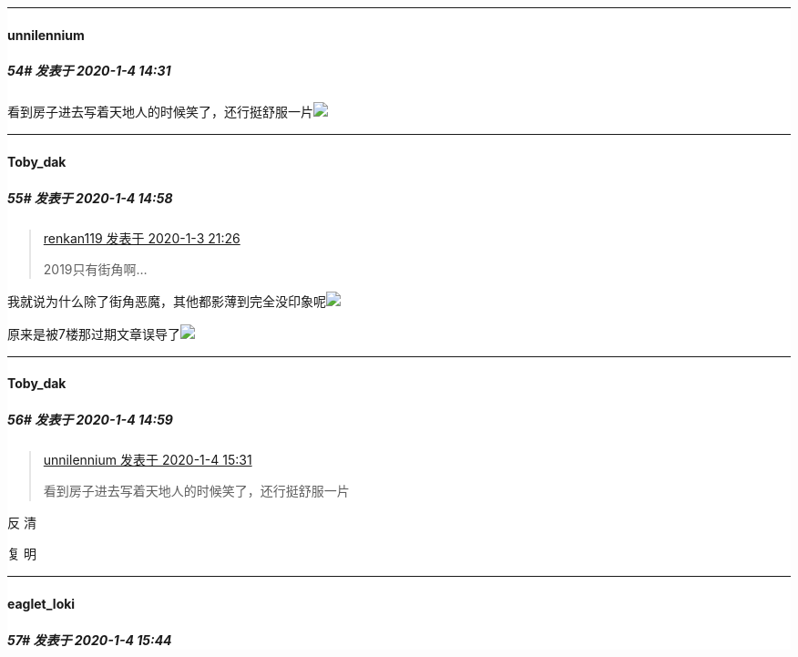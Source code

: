


-----

####  unnilennium  
##### 54#       发表于 2020-1-4 14:31




看到房子进去写着天地人的时候笑了，还行挺舒服一片<img src="https://static.saraba1st.com/image/smiley/face2017/037.png" referrerpolicy="no-referrer">







-----

####  Toby_dak  
##### 55#       发表于 2020-1-4 14:58



<blockquote><a href="httphttps://bbs.saraba1st.com/2b/forum.php?mod=redirect&amp;goto=findpost&amp;pid=46077387&amp;ptid=1813674" target="_blank">renkan119 发表于 2020-1-3 21:26</a>

2019只有街角啊…</blockquote>
我就说为什么除了街角恶魔，其他都影薄到完全没印象呢<img src="https://static.saraba1st.com/image/smiley/face2017/130.png" referrerpolicy="no-referrer">

原来是被7楼那过期文章误导了<img src="https://static.saraba1st.com/image/smiley/face2017/117.png" referrerpolicy="no-referrer">







-----

####  Toby_dak  
##### 56#       发表于 2020-1-4 14:59



<blockquote><a href="httphttps://bbs.saraba1st.com/2b/forum.php?mod=redirect&amp;goto=findpost&amp;pid=46082513&amp;ptid=1813674" target="_blank">unnilennium 发表于 2020-1-4 15:31</a>

看到房子进去写着天地人的时候笑了，还行挺舒服一片</blockquote>
反 清

复 明







-----

####  eaglet_loki  
##### 57#       发表于 2020-1-4 15:44
